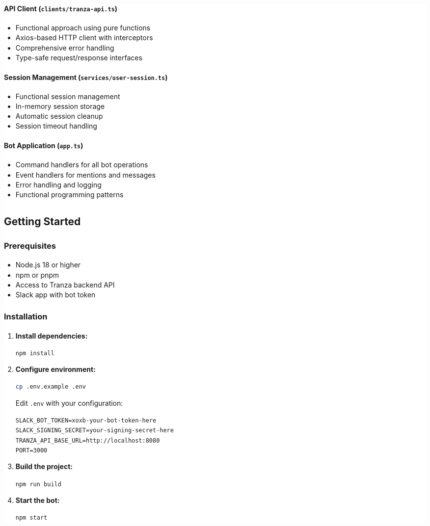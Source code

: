 #### API Client (`clients/tranza-api.ts`)
- Functional approach using pure functions
- Axios-based HTTP client with interceptors
- Comprehensive error handling
- Type-safe request/response interfaces

#### Session Management (`services/user-session.ts`)
- Functional session management
- In-memory session storage
- Automatic session cleanup
- Session timeout handling

#### Bot Application (`app.ts`)
- Command handlers for all bot operations
- Event handlers for mentions and messages
- Error handling and logging
- Functional programming patterns

## Getting Started

### Prerequisites
- Node.js 18 or higher
- npm or pnpm
- Access to Tranza backend API
- Slack app with bot token

### Installation

1. **Install dependencies:**
   ```bash
   npm install
   ```

2. **Configure environment:**
   ```bash
   cp .env.example .env
   ```
   
   Edit `.env` with your configuration:
   ```env
   SLACK_BOT_TOKEN=xoxb-your-bot-token-here
   SLACK_SIGNING_SECRET=your-signing-secret-here
   TRANZA_API_BASE_URL=http://localhost:8080
   PORT=3000
   ```

3. **Build the project:**
   ```bash
   npm run build
   ```

4. **Start the bot:**
   ```bash
   npm start
   ```
